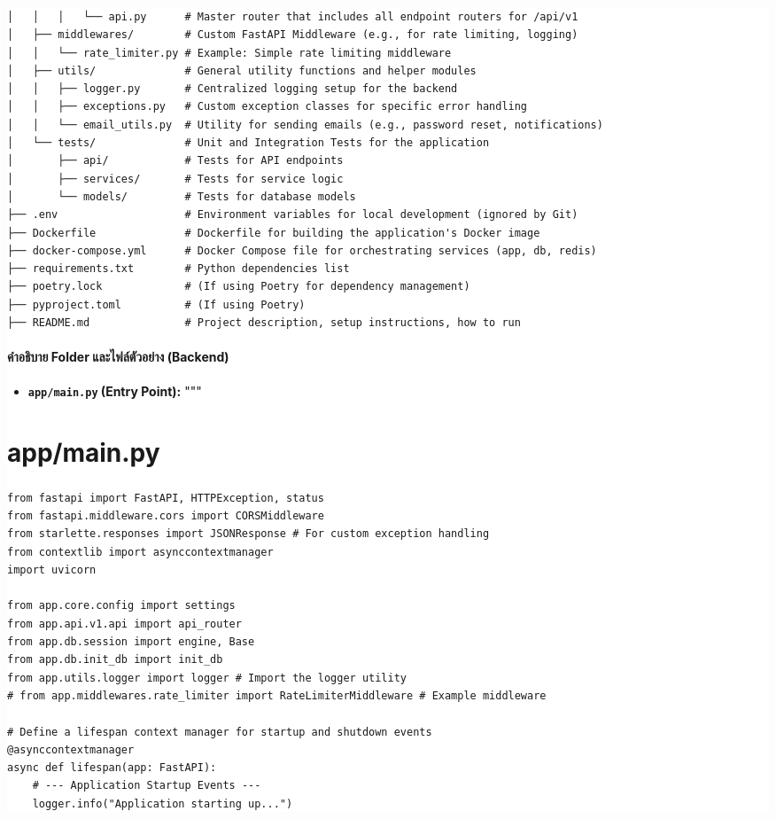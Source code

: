 ```
│   │   │   └── api.py      # Master router that includes all endpoint routers for /api/v1
│   ├── middlewares/        # Custom FastAPI Middleware (e.g., for rate limiting, logging)
│   │   └── rate_limiter.py # Example: Simple rate limiting middleware
│   ├── utils/              # General utility functions and helper modules
│   │   ├── logger.py       # Centralized logging setup for the backend
│   │   ├── exceptions.py   # Custom exception classes for specific error handling
│   │   └── email_utils.py  # Utility for sending emails (e.g., password reset, notifications)
│   └── tests/              # Unit and Integration Tests for the application
│       ├── api/            # Tests for API endpoints
│       ├── services/       # Tests for service logic
│       └── models/         # Tests for database models
├── .env                    # Environment variables for local development (ignored by Git)
├── Dockerfile              # Dockerfile for building the application's Docker image
├── docker-compose.yml      # Docker Compose file for orchestrating services (app, db, redis)
├── requirements.txt        # Python dependencies list
├── poetry.lock             # (If using Poetry for dependency management)
├── pyproject.toml          # (If using Poetry)
├── README.md               # Project description, setup instructions, how to run
```

#### คำอธิบาย Folder และไฟล์ตัวอย่าง (Backend)

- **`app/main.py` (Entry Point):**
  """

# app/main.py

    from fastapi import FastAPI, HTTPException, status
    from fastapi.middleware.cors import CORSMiddleware
    from starlette.responses import JSONResponse # For custom exception handling
    from contextlib import asynccontextmanager
    import uvicorn

    from app.core.config import settings
    from app.api.v1.api import api_router
    from app.db.session import engine, Base
    from app.db.init_db import init_db
    from app.utils.logger import logger # Import the logger utility
    # from app.middlewares.rate_limiter import RateLimiterMiddleware # Example middleware

    # Define a lifespan context manager for startup and shutdown events
    @asynccontextmanager
    async def lifespan(app: FastAPI):
        # --- Application Startup Events ---
        logger.info("Application starting up...")
